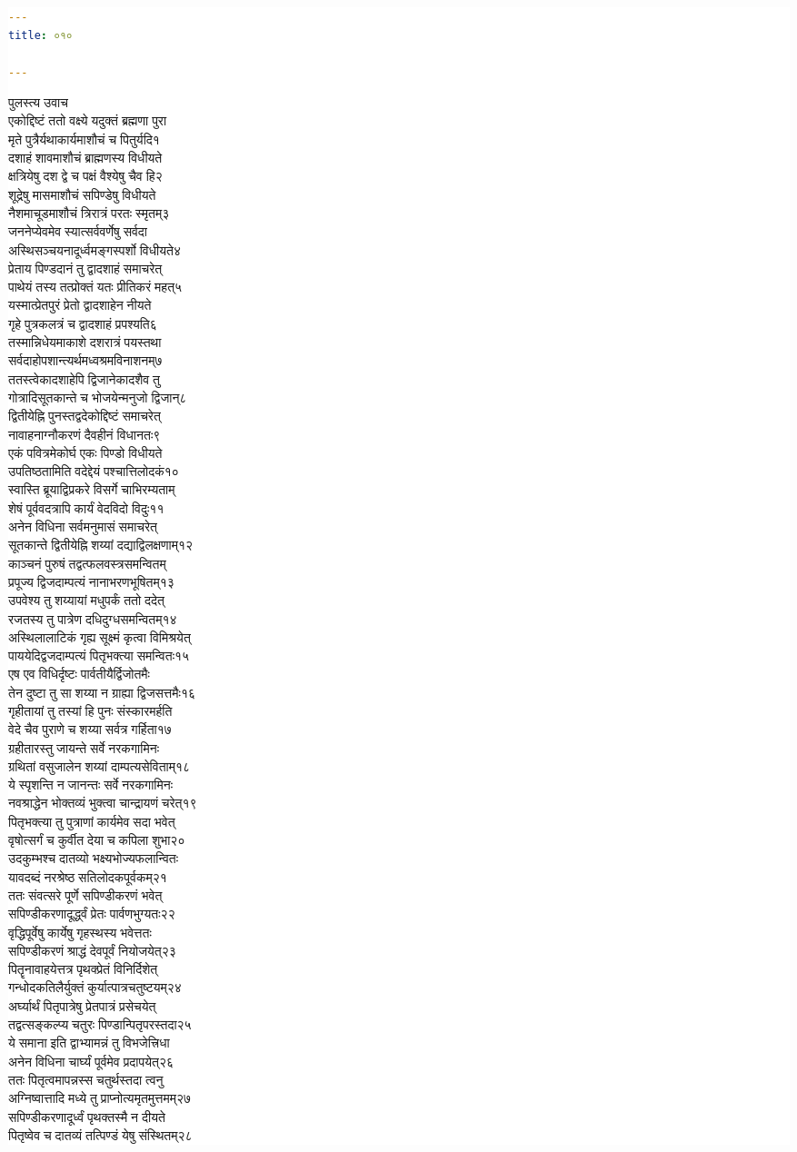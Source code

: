 ```yaml
---
title: ०१०

---
```

पुलस्त्य उवाच  
एकोद्दिष्टं ततो वक्ष्ये यदुक्तं ब्रह्मणा पुरा  
मृते पुत्रैर्यथाकार्यमाशौचं च पितुर्यदि१  
दशाहं शावमाशौचं ब्राह्मणस्य विधीयते  
क्षत्रियेषु दश द्वे च पक्षं वैश्येषु चैव हि२  
शूद्रेषु मासमाशौचं सपिण्डेषु विधीयते  
नैशमाचूडमाशौचं त्रिरात्रं परतः स्मृतम्३  
जननेप्येवमेव स्यात्सर्ववर्णेषु सर्वदा  
अस्थिसञ्चयनादूर्ध्वमङ्गस्पर्शो विधीयते४  
प्रेताय पिण्डदानं तु द्वादशाहं समाचरेत्  
पाथेयं तस्य तत्प्रोक्तं यतः प्रीतिकरं महत्५  
यस्मात्प्रेतपुरं प्रेतो द्वादशाहेन नीयते  
गृहे पुत्रकलत्रं च द्वादशाहं प्रपश्यति६  
तस्मान्निधेयमाकाशे दशरात्रं पयस्तथा  
सर्वदाहोपशान्त्यर्थमध्वश्रमविनाशनम्७  
ततस्त्वेकादशाहेपि द्विजानेकादशैव तु  
गोत्रादिसूतकान्ते च भोजयेन्मनुजो द्विजान्८  
द्वितीयेह्नि पुनस्तद्वदेकोद्दिष्टं समाचरेत्  
नावाहनाग्नौकरणं दैवहीनं विधानतः९  
एकं पवित्रमेकोर्घ एकः पिण्डो विधीयते  
उपतिष्ठतामिति वदेद्देयं पश्चात्तिलोदकं१०  
स्वास्ति ब्रूयाद्विप्रकरे विसर्गे चाभिरम्यताम्  
शेषं पूर्ववदत्रापि कार्यं वेदविदो विदुः११  
अनेन विधिना सर्वमनुमासं समाचरेत्  
सूतकान्ते द्वितीयेह्नि शय्यां दद्याद्विलक्षणाम्१२  
काञ्चनं पुरुषं तद्वत्फलवस्त्रसमन्वितम्  
प्रपूज्य द्विजदाम्पत्यं नानाभरणभूषितम्१३  
उपवेश्य तु शय्यायां मधुपर्कं ततो ददेत्  
रजतस्य तु पात्रेण दधिदुग्धसमन्वितम्१४  
अस्थिलालाटिकं गृह्य सूक्ष्मं कृत्वा विमिश्रयेत्  
पाययेदिद्वजदाम्पत्यं पितृभक्त्या समन्वितः१५  
एष एव विधिर्दृष्टः पार्वतीयैर्द्विजोतमैः  
तेन दुष्टा तु सा शय्या न ग्राह्या द्विजसत्तमैः१६  
गृहीतायां तु तस्यां हि पुनः संस्कारमर्हति  
वेदे चैव पुराणे च शय्या सर्वत्र गर्हिता१७  
ग्रहीतारस्तु जायन्ते सर्वे नरकगामिनः  
ग्रथितां वसुजालेन शय्यां दाम्पत्यसेविताम्१८  
ये स्पृशन्ति न जानन्तः सर्वे नरकगामिनः  
नवश्राद्धेन भोक्तव्यं भुक्त्वा चान्द्रायणं चरेत्१९  
पितृभक्त्या तु पुत्राणां कार्यमेव सदा भवेत्  
वृषोत्सर्गं च कुर्वीत देया च कपिला शुभा२०  
उदकुम्भश्च दातव्यो भक्ष्यभोज्यफलान्वितः  
यावदब्दं नरश्रेष्ठ सतिलोदकपूर्वकम्२१  
ततः संवत्सरे पूर्णे सपिण्डीकरणं भवेत्  
सपिण्डीकरणादूर्द्ध्वं प्रेतः पार्वणभुग्यतः२२  
वृद्धिपूर्वेषु कार्येषु गृहस्थस्य भवेत्ततः  
सपिण्डीकरणं श्राद्धं देवपूर्वं नियोजयेत्२३  
पितॄनावाहयेत्तत्र पृथक्प्रेतं विनिर्दिशेत्  
गन्धोदकतिलैर्युक्तं कुर्यात्पात्रचतुष्टयम्२४  
अर्घ्यार्थं पितृपात्रेषु प्रेतपात्रं प्रसेचयेत्  
तद्वत्सङ्कल्प्य चतुरः पिण्डान्पितृपरस्तदा२५  
ये समाना इति द्वाभ्यामन्नं तु विभजेत्त्रिधा  
अनेन विधिना चार्घ्यं पूर्वमेव प्रदापयेत्२६  
ततः पितृत्वमापन्नस्स चतुर्थस्तदा त्वनु  
अग्निष्वात्तादि मध्ये तु प्राप्नोत्यमृतमुत्तमम्२७  
सपिण्डीकरणादूर्ध्वं पृथक्तस्मै न दीयते  
पितृष्वेव च दातव्यं तत्पिण्डं येषु संस्थितम्२८  